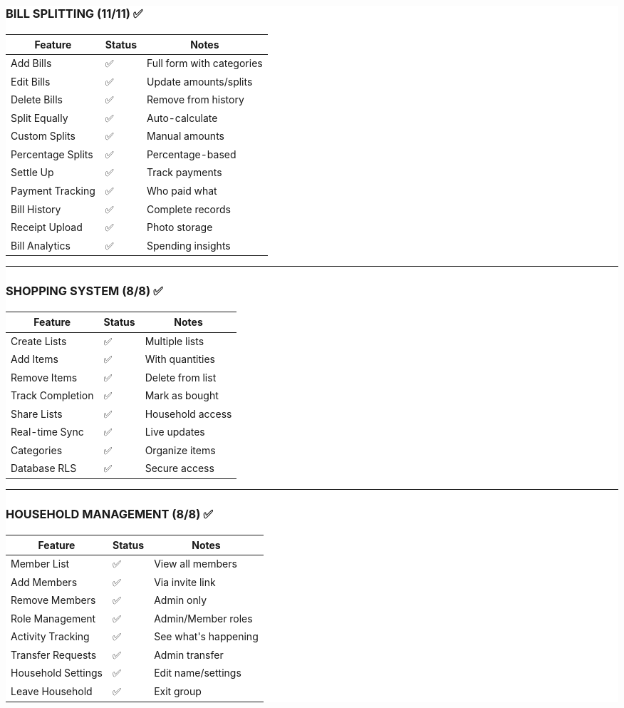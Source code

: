 
### BILL SPLITTING (11/11) ✅

| Feature | Status | Notes |
|---------|--------|-------|
| Add Bills | ✅ | Full form with categories |
| Edit Bills | ✅ | Update amounts/splits |
| Delete Bills | ✅ | Remove from history |
| Split Equally | ✅ | Auto-calculate |
| Custom Splits | ✅ | Manual amounts |
| Percentage Splits | ✅ | Percentage-based |
| Settle Up | ✅ | Track payments |
| Payment Tracking | ✅ | Who paid what |
| Bill History | ✅ | Complete records |
| Receipt Upload | ✅ | Photo storage |
| Bill Analytics | ✅ | Spending insights |

---

### SHOPPING SYSTEM (8/8) ✅

| Feature | Status | Notes |
|---------|--------|-------|
| Create Lists | ✅ | Multiple lists |
| Add Items | ✅ | With quantities |
| Remove Items | ✅ | Delete from list |
| Track Completion | ✅ | Mark as bought |
| Share Lists | ✅ | Household access |
| Real-time Sync | ✅ | Live updates |
| Categories | ✅ | Organize items |
| Database RLS | ✅ | Secure access |

---

### HOUSEHOLD MANAGEMENT (8/8) ✅

| Feature | Status | Notes |
|---------|--------|-------|
| Member List | ✅ | View all members |
| Add Members | ✅ | Via invite link |
| Remove Members | ✅ | Admin only |
| Role Management | ✅ | Admin/Member roles |
| Activity Tracking | ✅ | See what's happening |
| Transfer Requests | ✅ | Admin transfer |
| Household Settings | ✅ | Edit name/settings |
| Leave Household | ✅ | Exit group |